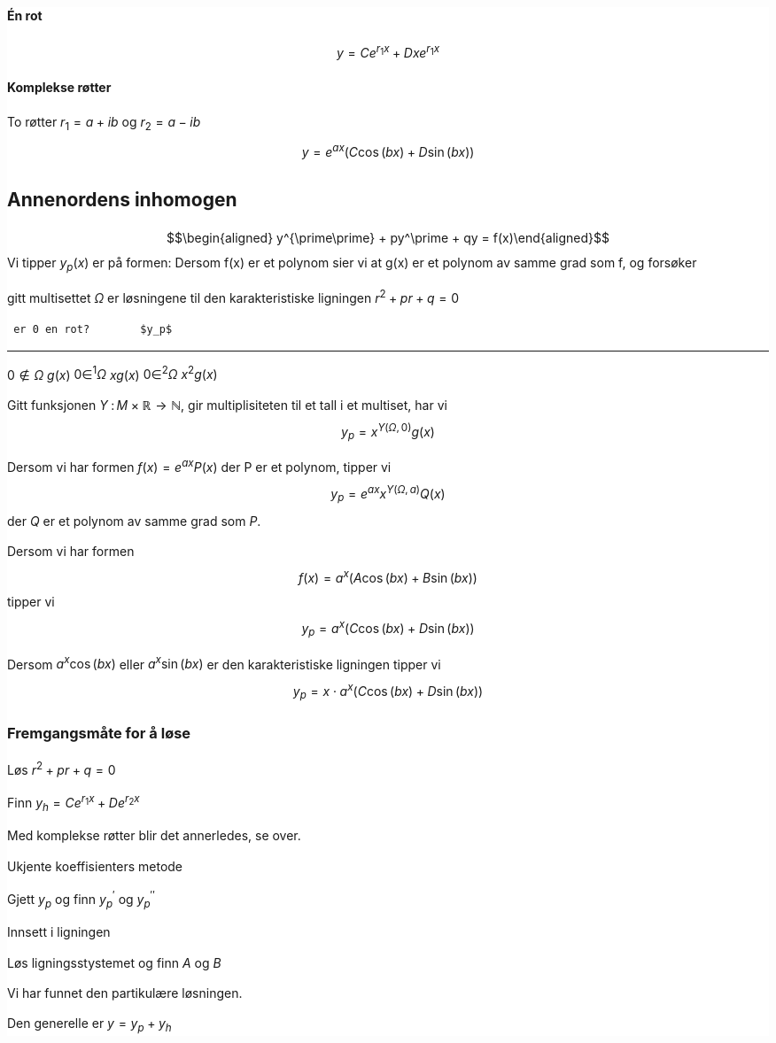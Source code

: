 #### Én rot

$$y=Ce^{r_1x}+Dxe^{r_1x}$$

#### Komplekse røtter

To røtter $r_1=a+ib$ og $r_2 = a-ib$ $$y=e^{ax}(C\cos(bx)+D\sin (bx))$$

Annenordens inhomogen
---------------------

$$\begin{aligned}
    y^{\prime\prime} + py^\prime + qy = f(x)\end{aligned}$$ Vi tipper
$y_p(x)$ er på formen: Dersom f(x) er et polynom sier vi at g(x) er et
polynom av samme grad som f, og forsøker

gitt multisettet $\Omega$ er løsningene til den karakteristiske
ligningen $r^2 + pr + q = 0$

     er 0 en rot?        $y_p$
  ------------------- -----------
   $0 \notin \Omega$    $g(x)$
   $0 \in^1 \Omega$     $xg(x)$
   $0 \in^2 \Omega$    $x^2g(x)$

Gitt funksjonen $\Upsilon\; \colon M \times \mathbb{R} \to \mathbb{N}$,
gir multiplisiteten til et tall i et multiset, har vi
$$y_p = x^{\Upsilon(\Omega, 0)}g(x)$$

Dersom vi har formen $f(x) = e^{ax}P(x)$ der P er et polynom, tipper vi
$$y_p = e^{ax}x^{\Upsilon(\Omega, a)}Q(x)$$ der $Q$ er et polynom av
samme grad som $P$.

Dersom vi har formen $$f(x) = a^x(A\cos (bx) + B\sin (bx))$$ tipper vi
$$y_p = a^x(C\cos(bx) + D\sin(bx))$$

Dersom $a^x\cos(bx)$ eller $a^x\sin(bx)$ er den karakteristiske
ligningen tipper vi $$y_p = x\cdot a^x(C\cos (bx) + D\sin (bx))$$

### Fremgangsmåte for å løse

Løs $r^2 + pr + q = 0$

Finn $y_h = Ce^{r_1x}+De^{r_2x}$

Med komplekse røtter blir det annerledes, se over.

Ukjente koeffisienters metode

Gjett $y_p$ og finn $y_p^\prime$ og $y_p^{\prime\prime}$

Innsett i ligningen

Løs ligningsstystemet og finn $A$ og $B$

Vi har funnet den partikulære løsningen.

Den generelle er $y=y_p+y_h$
